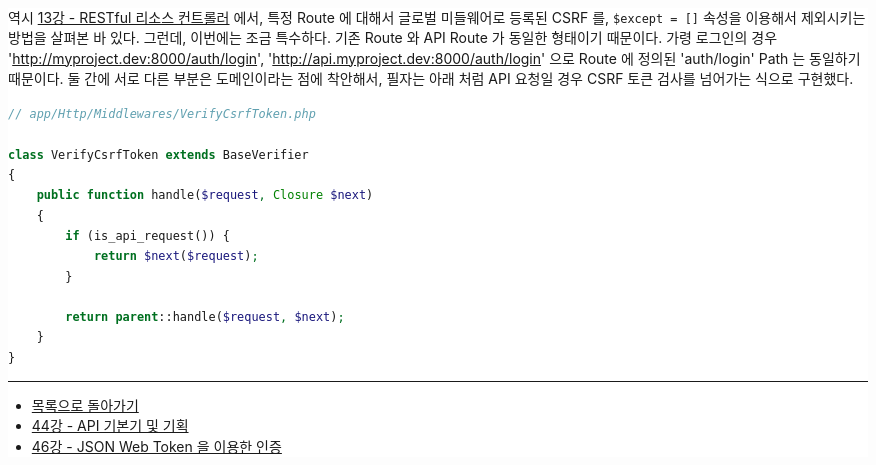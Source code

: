 역시 [13강 - RESTful 리소스 컨트롤러](13-restful-resource-controller) 에서, 특정 Route 에 대해서 글로벌 미들웨어로 등록된 CSRF 를, `$except = []` 속성을 이용해서 제외시키는 방법을 살펴본 바 있다. 그런데, 이번에는 조금 특수하다. 기존 Route 와 API Route 가 동일한 형태이기 때문이다. 가령 로그인의 경우 'http://myproject.dev:8000/auth/login', 'http://api.myproject.dev:8000/auth/login' 으로 Route 에 정의된 'auth/login' Path 는 동일하기 때문이다. 둘 간에 서로 다른 부분은 도메인이라는 점에 착안해서, 필자는 아래 처럼 API 요청일 경우 CSRF 토큰 검사를 넘어가는 식으로 구현했다.
  
```php
// app/Http/Middlewares/VerifyCsrfToken.php

class VerifyCsrfToken extends BaseVerifier
{
    public function handle($request, Closure $next)
    {
        if (is_api_request()) {
            return $next($request);
        }

        return parent::handle($request, $next);
    }
}
```


---

- [목록으로 돌아가기](../readme.md)
- [44강 - API 기본기 및 기획](44-api-basic.md)
- [46강 - JSON Web Token 을 이용한 인증](46-jwt.md)

